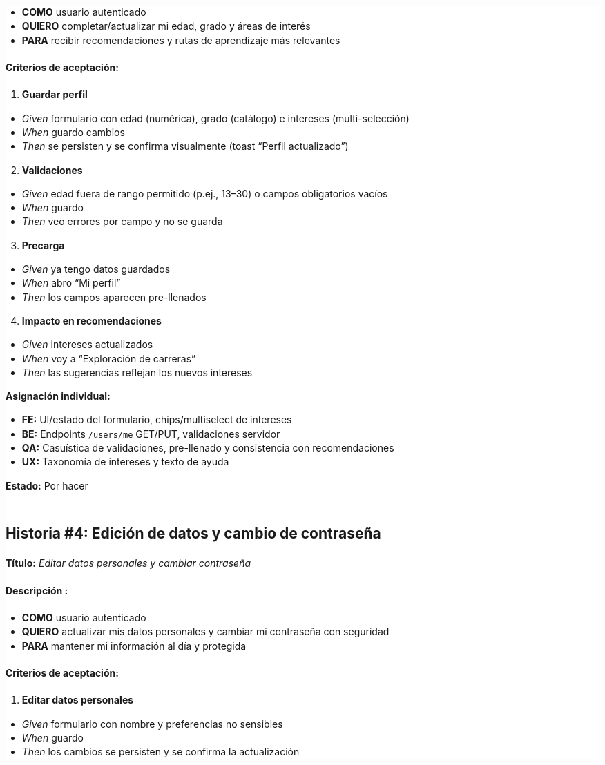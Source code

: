 * **COMO** usuario autenticado
* **QUIERO** completar/actualizar mi edad, grado y áreas de interés
* **PARA** recibir recomendaciones y rutas de aprendizaje más relevantes

#### Criterios de aceptación:

1. **Guardar perfil**

* *Given* formulario con edad (numérica), grado (catálogo) e intereses (multi-selección)
* *When* guardo cambios
* *Then* se persisten y se confirma visualmente (toast “Perfil actualizado”)

2. **Validaciones**

* *Given* edad fuera de rango permitido (p.ej., 13–30) o campos obligatorios vacíos
* *When* guardo
* *Then* veo errores por campo y no se guarda

3. **Precarga**

* *Given* ya tengo datos guardados
* *When* abro “Mi perfil”
* *Then* los campos aparecen pre-llenados

4. **Impacto en recomendaciones**

* *Given* intereses actualizados
* *When* voy a “Exploración de carreras”
* *Then* las sugerencias reflejan los nuevos intereses

**Asignación individual:**

* **FE:** UI/estado del formulario, chips/multiselect de intereses
* **BE:** Endpoints `/users/me` GET/PUT, validaciones servidor
* **QA:** Casuística de validaciones, pre-llenado y consistencia con recomendaciones
* **UX:** Taxonomía de intereses y texto de ayuda

**Estado:** Por hacer

---

## Historia #4: Edición de datos y cambio de contraseña

**Título:** *Editar datos personales y cambiar contraseña*
#### Descripción :

* **COMO** usuario autenticado
* **QUIERO** actualizar mis datos personales y cambiar mi contraseña con seguridad
* **PARA** mantener mi información al día y protegida

#### Criterios de aceptación:

1. **Editar datos personales**

* *Given* formulario con nombre y preferencias no sensibles
* *When* guardo
* *Then* los cambios se persisten y se confirma la actualización
